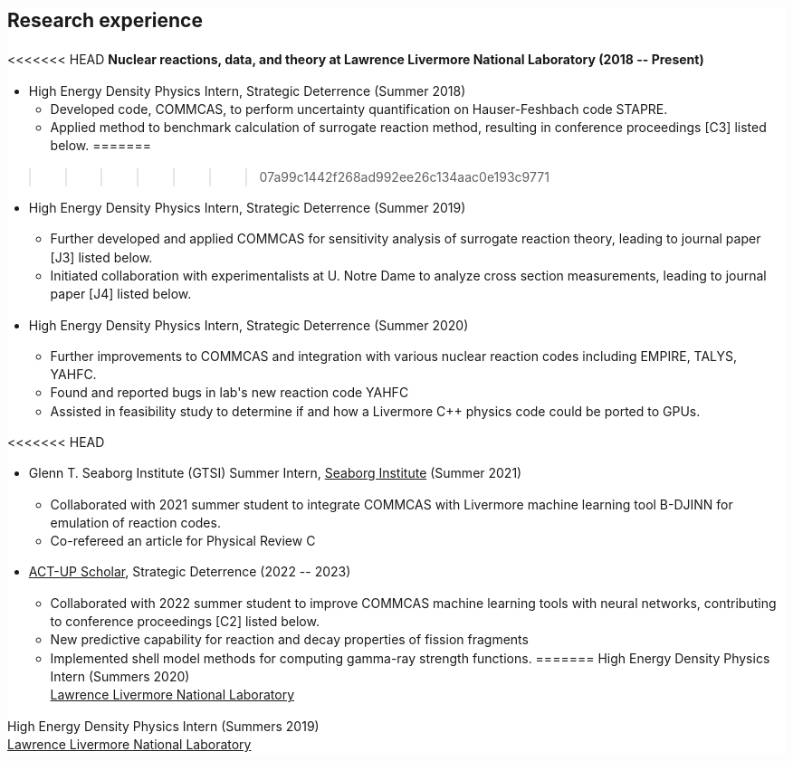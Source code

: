 ## Research experience

<<<<<<< HEAD
**Nuclear reactions, data, and theory at Lawrence Livermore National
Laboratory (2018 -- Present)**

-   High Energy Density Physics Intern, Strategic Deterrence (Summer 2018)
    -   Developed code, COMMCAS, to perform uncertainty quantification
        on Hauser-Feshbach code STAPRE.
    -   Applied method to benchmark calculation of surrogate reaction
        method, resulting in conference proceedings \[C3\] listed below.
=======
>>>>>>> 07a99c1442f268ad992ee26c134aac0e193c9771

-   High Energy Density Physics Intern, Strategic Deterrence (Summer 2019)
    -   Further developed and applied COMMCAS for sensitivity analysis
        of surrogate reaction theory, leading to journal paper \[J3\]
        listed below.
    -   Initiated collaboration with experimentalists at U. Notre Dame
        to analyze cross section measurements, leading to journal paper
        \[J4\] listed below.

-   High Energy Density Physics Intern, Strategic Deterrence (Summer 2020)
    -   Further improvements to COMMCAS and integration with various
        nuclear reaction codes including EMPIRE, TALYS, YAHFC.
    -   Found and reported bugs in lab's new reaction code YAHFC
    -   Assisted in feasibility study to determine if and how a
        Livermore C++ physics code could be ported to GPUs.

<<<<<<< HEAD
-   Glenn T. Seaborg Institute (GTSI) Summer Intern, [Seaborg
    Institute](https://seaborg.llnl.gov/) (Summer 2021)
    -   Collaborated with 2021 summer student to integrate COMMCAS with
        Livermore machine learning tool B-DJINN for emulation of
        reaction codes.
    -   Co-refereed an article for Physical Review C

-   [ACT-UP
    Scholar](https://www.llnl.gov/news/labs-act-awards-focus-collaborative-university-research),
    Strategic Deterrence (2022 -- 2023)
    -   Collaborated with 2022 summer student to improve COMMCAS machine
        learning tools with neural networks, contributing to conference
        proceedings \[C2\] listed below.
    -   New predictive capability for reaction and decay properties of
        fission fragments
    -   Implemented shell model methods for computing gamma-ray strength
        functions.
=======
High Energy Density Physics Intern (Summers 2020)\
  [Lawrence Livermore National Laboratory](https://www.llnl.gov)


High Energy Density Physics Intern (Summers 2019)\
  [Lawrence Livermore National Laboratory](https://www.llnl.gov)
